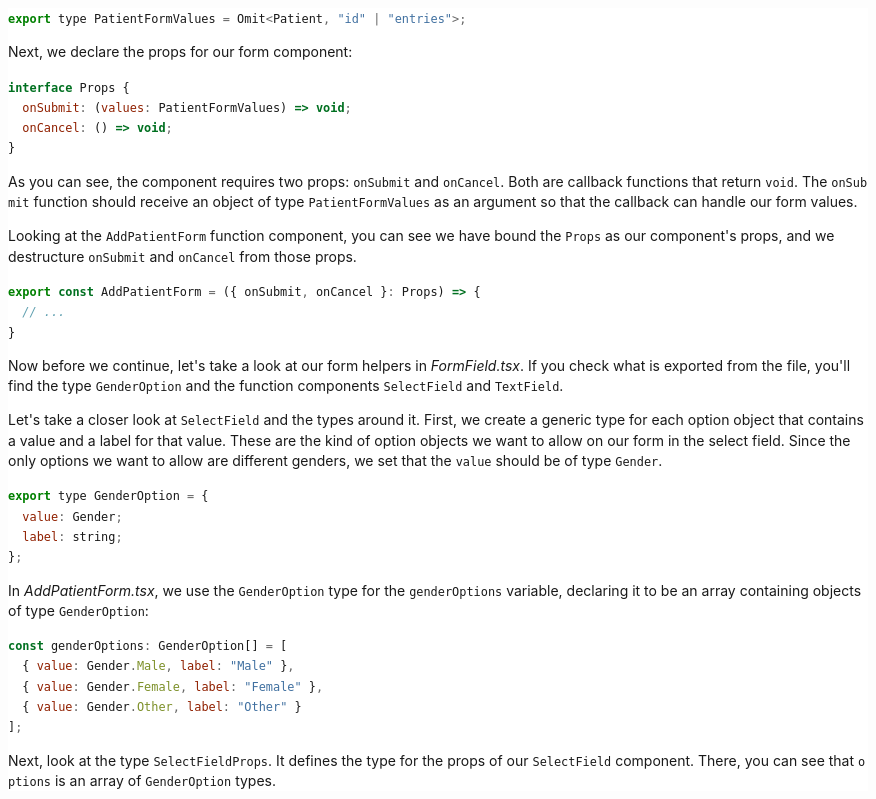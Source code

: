 ```js
export type PatientFormValues = Omit<Patient, "id" | "entries">;
```

Next, we declare the props for our form component:

```js
interface Props {
  onSubmit: (values: PatientFormValues) => void;
  onCancel: () => void;
}
```

As you can see, the component requires two props: `onSubmit` and `onCancel`.
Both are callback functions that return `void`.
The `onSubmit` function should receive an
object of type `PatientFormValues` as an argument so that the callback can handle our form values.

Looking at the `AddPatientForm` function component,
you can see we have bound the `Props` as our component's props, and we destructure `onSubmit` and `onCancel` from those props.

```js
export const AddPatientForm = ({ onSubmit, onCancel }: Props) => {
  // ...
}
```

Now before we continue, let's take a look at our form helpers in *FormField.tsx*.
If you check what is exported from the file, you'll find the type `GenderOption` and the function components `SelectField` and `TextField`.

Let's take a closer look at `SelectField` and the types around it.
First, we create a generic type for each option object that contains a value and a label for that value.
These are the kind of option objects we want to allow on our form in the select field.
Since the only options we want to allow are different genders, we set that the `value` should be of type `Gender`.

```js
export type GenderOption = {
  value: Gender;
  label: string;
};
```

In *AddPatientForm.tsx*, we use the `GenderOption` type for the `genderOptions` variable,
declaring it to be an array containing objects of type `GenderOption`:

```js
const genderOptions: GenderOption[] = [
  { value: Gender.Male, label: "Male" },
  { value: Gender.Female, label: "Female" },
  { value: Gender.Other, label: "Other" }
];
```

Next, look at the type `SelectFieldProps`.
It defines the type for the props of our `SelectField` component.
There, you can see that `options` is an array of `GenderOption` types.
